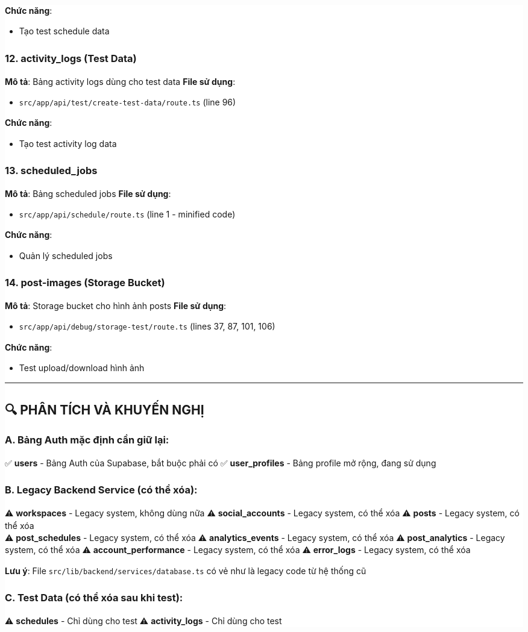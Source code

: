 **Chức năng**:
- Tạo test schedule data

### 12. **activity_logs** (Test Data)
**Mô tả**: Bảng activity logs dùng cho test data
**File sử dụng**:
- `src/app/api/test/create-test-data/route.ts` (line 96)

**Chức năng**:
- Tạo test activity log data

### 13. **scheduled_jobs**
**Mô tả**: Bảng scheduled jobs
**File sử dụng**:
- `src/app/api/schedule/route.ts` (line 1 - minified code)

**Chức năng**:
- Quản lý scheduled jobs

### 14. **post-images** (Storage Bucket)
**Mô tả**: Storage bucket cho hình ảnh posts
**File sử dụng**:
- `src/app/api/debug/storage-test/route.ts` (lines 37, 87, 101, 106)

**Chức năng**:
- Test upload/download hình ảnh

---

## 🔍 PHÂN TÍCH VÀ KHUYẾN NGHỊ

### A. Bảng Auth mặc định cần giữ lại:
✅ **users** - Bảng Auth của Supabase, bắt buộc phải có
✅ **user_profiles** - Bảng profile mở rộng, đang sử dụng

### B. Legacy Backend Service (có thể xóa):
⚠️ **workspaces** - Legacy system, không dùng nữa
⚠️ **social_accounts** - Legacy system, có thể xóa
⚠️ **posts** - Legacy system, có thể xóa  
⚠️ **post_schedules** - Legacy system, có thể xóa
⚠️ **analytics_events** - Legacy system, có thể xóa
⚠️ **post_analytics** - Legacy system, có thể xóa
⚠️ **account_performance** - Legacy system, có thể xóa
⚠️ **error_logs** - Legacy system, có thể xóa

**Lưu ý**: File `src/lib/backend/services/database.ts` có vẻ như là legacy code từ hệ thống cũ

### C. Test Data (có thể xóa sau khi test):
⚠️ **schedules** - Chỉ dùng cho test
⚠️ **activity_logs** - Chỉ dùng cho test
